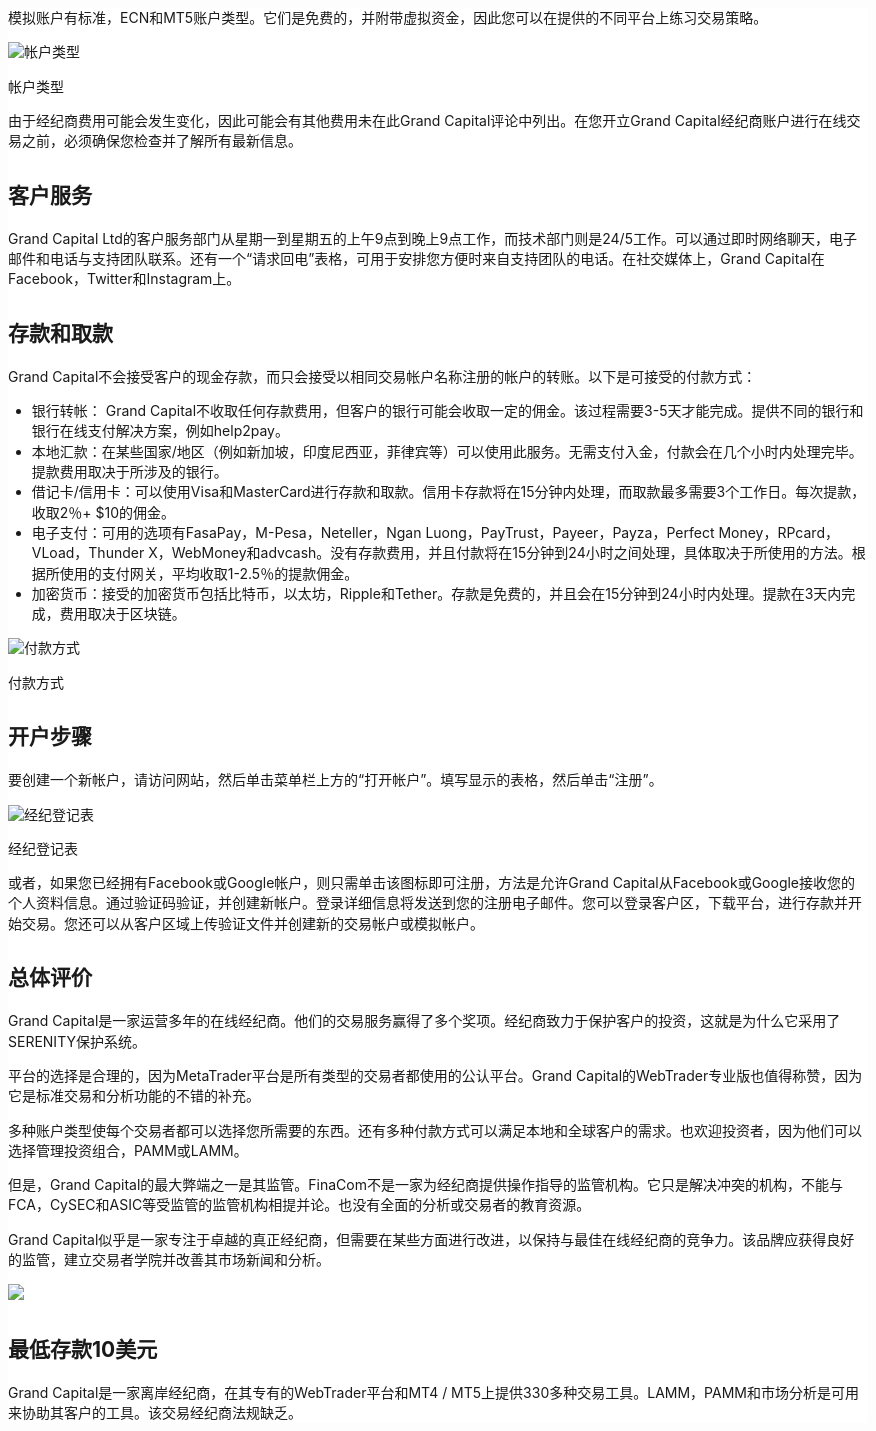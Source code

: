 模拟账户有标准，ECN和MT5账户类型。它们是免费的，并附带虚拟资金，因此您可以在提供的不同平台上练习交易策略。

![帐户类型](https://cdn.fendou.la/funstoutiao/2020/11/Grand-Capital-Review-Account-Types.png "帐户类型")

帐户类型

由于经纪商费用可能会发生变化，因此可能会有其他费用未在此Grand Capital评论中列出。在您开立Grand Capital经纪商账户进行在线交易之前，必须确保您检查并了解所有最新信息。

## 客户服务

Grand Capital Ltd的客户服务部门从星期一到星期五的上午9点到晚上9点工作，而技术部门则是24/5工作。可以通过即时网络聊天，电子邮件和电话与支持团队联系。还有一个“请求回电”表格，可用于安排您方便时来自支持团队的电话。在社交媒体上，Grand Capital在Facebook，Twitter和Instagram上。

## 存款和取款

Grand Capital不会接受客户的现金存款，而只会接受以相同交易帐户名称注册的帐户的转账。以下是可接受的付款方式：

- 银行转帐： Grand Capital不收取任何存款费用，但客户的银行可能会收取一定的佣金。该过程需要3-5天才能完成。提供不同的银行和银行在线支付解决方案，例如help2pay。
- 本地汇款：在某些国家/地区（例如新加坡，印度尼西亚，菲律宾等）可以使用此服务。无需支付入金，付款会在几个小时内处理完毕。提款费用取决于所涉及的银行。
- 借记卡/信用卡：可以使用Visa和MasterCard进行存款和取款。信用卡存款将在15分钟内处理，而取款最多需要3个工作日。每次提款，收取2％+ $10的佣金。
- 电子支付：可用的选项有FasaPay，M-Pesa，Neteller，Ngan Luong，PayTrust，Payeer，Payza，Perfect Money，RPcard，VLoad，Thunder X，WebMoney和advcash。没有存款费用，并且付款将在15分钟到24小时之间处理，具体取决于所使用的方法。根据所使用的支付网关，平均收取1-2.5％的提款佣金。
- 加密货币：接受的加密货币包括比特币，以太坊，Ripple和Tether。存款是免费的，并且会在15分钟到24小时内处理。提款在3天内完成，费用取决于区块链。

![付款方式](https://cdn.fendou.la/funstoutiao/2020/11/Grand-Capital-Review-Payment-Options-1024x104.png "付款方式")

付款方式

## 开户步骤

要创建一个新帐户，请访问网站，然后单击菜单栏上方的“打开帐户”。填写显示的表格，然后单击“注册”。

![经纪登记表](https://cdn.fendou.la/funstoutiao/2020/11/Grand-Capital-Review-Brokerage-Registration-Form.png "经纪登记表")

经纪登记表

或者，如果您已经拥有Facebook或Google帐户，则只需单击该图标即可注册，方法是允许Grand Capital从Facebook或Google接收您的个人资料信息。通过验证码验证，并创建新帐户。登录详细信息将发送到您的注册电子邮件。您可以登录客户区，下载平台，进行存款并开始交易。您还可以从客户区域上传验证文件并创建新的交易帐户或模拟帐户。

## 总体评价

Grand Capital是一家运营多年的在线经纪商。他们的交易服务赢得了多个奖项。经纪商致力于保护客户的投资，这就是为什么它采用了SERENITY保护系统。

平台的选择是合理的，因为MetaTrader平台是所有类型的交易者都使用的公认平台。Grand Capital的WebTrader专业版也值得称赞，因为它是标准交易和分析功能的不错的补充。

多种账户类型使每个交易者都可以选择您所需要的东西。还有多种付款方式可以满足本地和全球客户的需求。也欢迎投资者，因为他们可以选择管理投资组合，PAMM或LAMM。

但是，Grand Capital的最大弊端之一是其监管。FinaCom不是一家为经纪商提供操作指导的监管机构。它只是解决冲突的机构，不能与FCA，CySEC和ASIC等受监管的监管机构相提并论。也没有全面的分析或交易者的教育资源。

Grand Capital似乎是一家专注于卓越的真正经纪商，但需要在某些方面进行改进，以保持与最佳在线经纪商的竞争​​力。该品牌应获得良好的监管，建立交易者学院并改善其市场新闻和分析。

![](https://cdn.fendou.la/funstoutiao/2020/11/Grand-Capital-Logo.png)

## 最低存款10美元

Grand Capital是一家离岸经纪商，在其专有的WebTrader平台和MT4 / MT5上提供330多种交易工具。LAMM，PAMM和市场分析是可用来协助其客户的工具。该交易经纪商法规缺乏。
